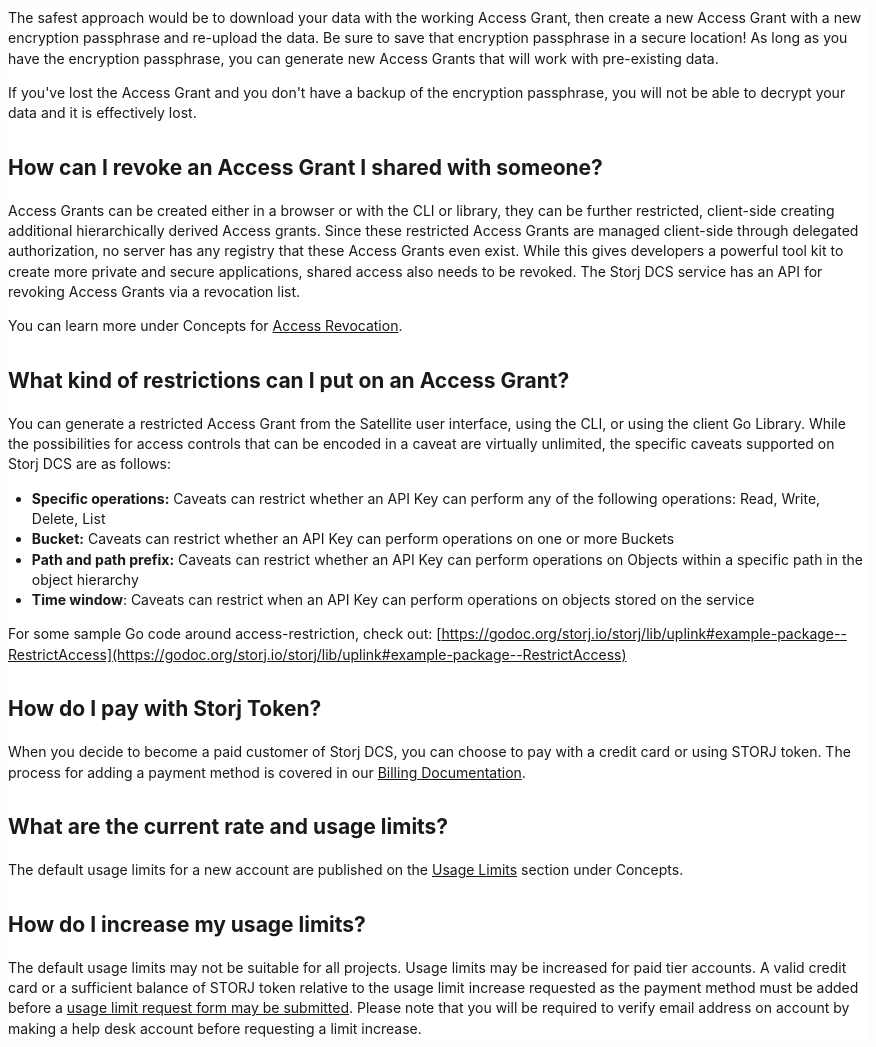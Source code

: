The safest approach would be to download your data with the working Access Grant, then create a new Access Grant with a new encryption passphrase and re-upload the data. Be sure to save that encryption passphrase in a secure location! As long as you have the encryption passphrase, you can generate new Access Grants that will work with pre-existing data.

If you've lost the Access Grant and you don't have a backup of the encryption passphrase, you will not be able to decrypt your data and it is effectively lost.

## How can I revoke an Access Grant I shared with someone?

Access Grants can be created either in a browser or with the CLI or library, they can be further restricted, client-side creating additional hierarchically derived Access grants. Since these restricted Access Grants are managed client-side through delegated authorization, no server has any registry that these Access Grants even exist. While this gives developers a powerful tool kit to create more private and secure applications, shared access also needs to be revoked. The Storj DCS service has an API for revoking Access Grants via a revocation list.

You can learn more under Concepts for [Access Revocation](../concepts/access/access-revocation.md).

## What kind of restrictions can I put on an Access Grant?

You can generate a restricted Access Grant from the Satellite user interface, using the CLI, or using the client Go Library. While the possibilities for access controls that can be encoded in a caveat are virtually unlimited, the specific caveats supported on Storj DCS are as follows:

* **Specific operations:** Caveats can restrict whether an API Key can perform any of the following operations: Read, Write, Delete, List
* **Bucket:** Caveats can restrict whether an API Key can perform operations on one or more Buckets&#x20;
* **Path and path prefix:** Caveats can restrict whether an API Key can perform operations on Objects within a specific path in the object hierarchy
* **Time window**: Caveats can restrict when an API Key can perform operations on objects stored on the service

For some sample Go code around access-restriction, check out: [https://godoc.org/storj.io/storj/lib/uplink#example-package--RestrictAccess](https://godoc.org/storj.io/storj/lib/uplink#example-package--RestrictAccess)

## How do I pay with Storj Token?

When you decide to become a paid customer of Storj DCS, you can choose to pay with a credit card or using STORJ token. The process for adding a payment method is covered in our [Billing Documentation](broken-reference).&#x20;

## What are the current rate and usage limits?

The default usage limits for a new account are published on the [Usage Limits](../concepts/limits.md) section under Concepts.

## How do I increase my usage limits?&#x20;

The default usage limits may not be suitable for all projects.  Usage limits may be increased for paid tier accounts. A valid credit card or a sufficient balance of STORJ token relative to the usage limit increase requested as the payment method must be added before a [usage limit request form may be submitted](https://supportdcs.storj.io/hc/en-us/requests/new?ticket\_form\_id=360000683212). Please note that you will be required to verify email address on account by making a help desk account before requesting a limit increase.
